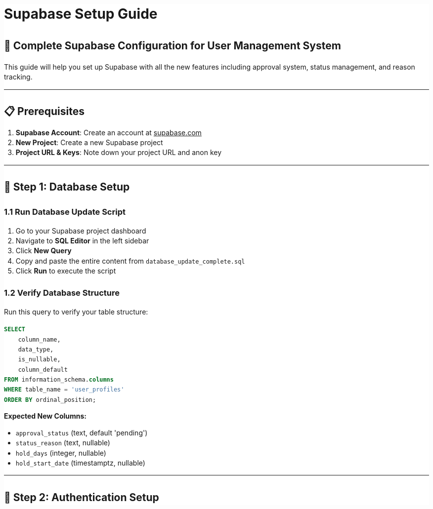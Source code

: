 # Supabase Setup Guide

## 🚀 **Complete Supabase Configuration for User Management System**

This guide will help you set up Supabase with all the new features including approval system, status management, and reason tracking.

---

## **📋 Prerequisites**

1. **Supabase Account**: Create an account at [supabase.com](https://supabase.com)
2. **New Project**: Create a new Supabase project
3. **Project URL & Keys**: Note down your project URL and anon key

---

## **🔧 Step 1: Database Setup**

### **1.1 Run Database Update Script**
1. Go to your Supabase project dashboard
2. Navigate to **SQL Editor** in the left sidebar
3. Click **New Query**
4. Copy and paste the entire content from `database_update_complete.sql`
5. Click **Run** to execute the script

### **1.2 Verify Database Structure**
Run this query to verify your table structure:

```sql
SELECT 
    column_name, 
    data_type, 
    is_nullable, 
    column_default
FROM information_schema.columns 
WHERE table_name = 'user_profiles' 
ORDER BY ordinal_position;
```

**Expected New Columns:**
- `approval_status` (text, default 'pending')
- `status_reason` (text, nullable)
- `hold_days` (integer, nullable)
- `hold_start_date` (timestamptz, nullable)

---

## **🔐 Step 2: Authentication Setup**
